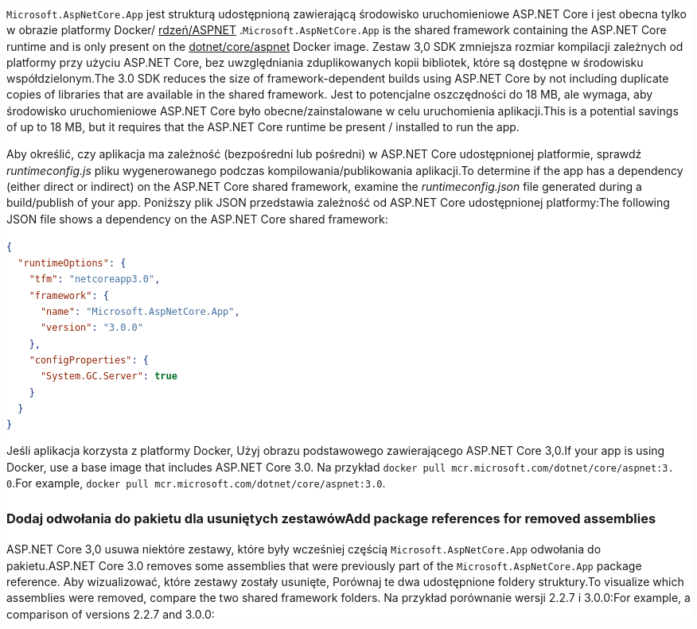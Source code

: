<span data-ttu-id="708b8-213">`Microsoft.AspNetCore.App` jest strukturą udostępnioną zawierającą środowisko uruchomieniowe ASP.NET Core i jest obecna tylko w obrazie platformy Docker/ [rdzeń/ASPNET](https://hub.docker.com/_/microsoft-dotnet-core-aspnet/) .</span><span class="sxs-lookup"><span data-stu-id="708b8-213">`Microsoft.AspNetCore.App` is the shared framework containing the ASP.NET Core runtime and is only present on the [dotnet/core/aspnet](https://hub.docker.com/_/microsoft-dotnet-core-aspnet/) Docker image.</span></span> <span data-ttu-id="708b8-214">Zestaw 3,0 SDK zmniejsza rozmiar kompilacji zależnych od platformy przy użyciu ASP.NET Core, bez uwzględniania zduplikowanych kopii bibliotek, które są dostępne w środowisku współdzielonym.</span><span class="sxs-lookup"><span data-stu-id="708b8-214">The 3.0 SDK reduces the size of framework-dependent builds using ASP.NET Core by not including duplicate copies of libraries that are available in the shared framework.</span></span> <span data-ttu-id="708b8-215">Jest to potencjalne oszczędności do 18 MB, ale wymaga, aby środowisko uruchomieniowe ASP.NET Core było obecne/zainstalowane w celu uruchomienia aplikacji.</span><span class="sxs-lookup"><span data-stu-id="708b8-215">This is a potential savings of up to 18 MB, but it requires that the ASP.NET Core runtime be present / installed to run the app.</span></span>

<span data-ttu-id="708b8-216">Aby określić, czy aplikacja ma zależność (bezpośredni lub pośredni) w ASP.NET Core udostępnionej platformie, sprawdź *runtimeconfig.js* pliku wygenerowanego podczas kompilowania/publikowania aplikacji.</span><span class="sxs-lookup"><span data-stu-id="708b8-216">To determine if the app has a dependency (either direct or indirect) on the ASP.NET Core shared framework, examine the *runtimeconfig.json* file generated during a build/publish of your app.</span></span> <span data-ttu-id="708b8-217">Poniższy plik JSON przedstawia zależność od ASP.NET Core udostępnionej platformy:</span><span class="sxs-lookup"><span data-stu-id="708b8-217">The following JSON file shows a dependency on the ASP.NET Core shared framework:</span></span>

```json
{
  "runtimeOptions": {
    "tfm": "netcoreapp3.0",
    "framework": {
      "name": "Microsoft.AspNetCore.App",
      "version": "3.0.0"
    },
    "configProperties": {
      "System.GC.Server": true
    }
  }
}
```

<span data-ttu-id="708b8-218">Jeśli aplikacja korzysta z platformy Docker, Użyj obrazu podstawowego zawierającego ASP.NET Core 3,0.</span><span class="sxs-lookup"><span data-stu-id="708b8-218">If your app is using Docker, use a base image that includes ASP.NET Core 3.0.</span></span> <span data-ttu-id="708b8-219">Na przykład `docker pull mcr.microsoft.com/dotnet/core/aspnet:3.0`.</span><span class="sxs-lookup"><span data-stu-id="708b8-219">For example, `docker pull mcr.microsoft.com/dotnet/core/aspnet:3.0`.</span></span>

### <a name="add-package-references-for-removed-assemblies"></a><span data-ttu-id="708b8-220">Dodaj odwołania do pakietu dla usuniętych zestawów</span><span class="sxs-lookup"><span data-stu-id="708b8-220">Add package references for removed assemblies</span></span>

<span data-ttu-id="708b8-221">ASP.NET Core 3,0 usuwa niektóre zestawy, które były wcześniej częścią `Microsoft.AspNetCore.App` odwołania do pakietu.</span><span class="sxs-lookup"><span data-stu-id="708b8-221">ASP.NET Core 3.0 removes some assemblies that were previously part of the `Microsoft.AspNetCore.App` package reference.</span></span> <span data-ttu-id="708b8-222">Aby wizualizować, które zestawy zostały usunięte, Porównaj te dwa udostępnione foldery struktury.</span><span class="sxs-lookup"><span data-stu-id="708b8-222">To visualize which assemblies were removed, compare the two shared framework folders.</span></span> <span data-ttu-id="708b8-223">Na przykład porównanie wersji 2.2.7 i 3.0.0:</span><span class="sxs-lookup"><span data-stu-id="708b8-223">For example, a comparison of versions 2.2.7 and 3.0.0:</span></span>
